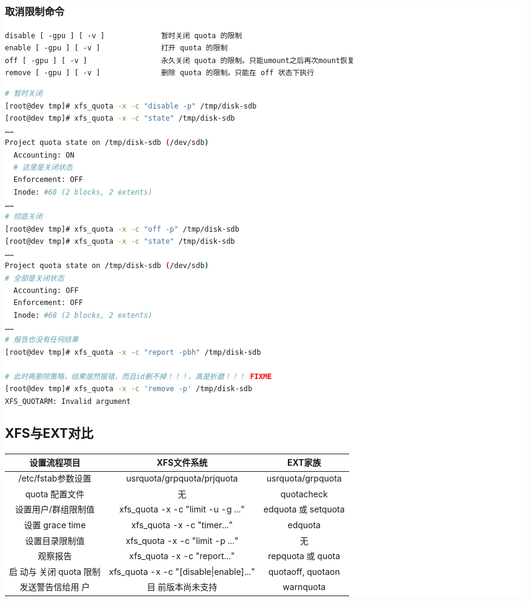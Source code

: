 ### 取消限制命令

```
disable [ -gpu ] [ -v ]				暂时关闭 quota 的限制
enable [ -gpu ] [ -v ]				打开 quota 的限制
off [ -gpu ] [ -v ]					永久关闭 quota 的限制。只能umount之后再次mount恢复
remove [ -gpu ] [ -v ]				删除 quota 的限制。只能在 off 状态下执行
```

```bash
# 暂时关闭
[root@dev tmp]# xfs_quota -x -c "disable -p" /tmp/disk-sdb
[root@dev tmp]# xfs_quota -x -c "state" /tmp/disk-sdb
……
Project quota state on /tmp/disk-sdb (/dev/sdb)
  Accounting: ON
  # 这里是关闭状态
  Enforcement: OFF
  Inode: #68 (2 blocks, 2 extents)
……
# 彻底关闭
[root@dev tmp]# xfs_quota -x -c "off -p" /tmp/disk-sdb
[root@dev tmp]# xfs_quota -x -c "state" /tmp/disk-sdb
……
Project quota state on /tmp/disk-sdb (/dev/sdb)
# 全部是关闭状态
  Accounting: OFF
  Enforcement: OFF
  Inode: #68 (2 blocks, 2 extents)
……
# 报告也没有任何结果
[root@dev tmp]# xfs_quota -x -c "report -pbh" /tmp/disk-sdb

# 此时再删除策略，结果居然报错，而且id删不掉！！！，真是折磨！！！ FIXME
[root@dev tmp]# xfs_quota -x -c 'remove -p' /tmp/disk-sdb
XFS_QUOTARM: Invalid argument
```

## XFS与EXT对比

|      设置流程项目       |            **XFS**文件系统             |     **EXT**家族     |
| :---------------------: | :------------------------------------: | :-----------------: |
|   /etc/fstab参数设置    |       usrquota/grpquota/prjquota       |  usrquota/grpquota  |
|     quota 配置文件      |                   无                   |     quotacheck      |
|   设置用户/群组限制值   |   xfs_quota -x -c "limit -u -g ..."    | edquota 或 setquota |
|     设置 grace time     |       xfs_quota -x -c "timer..."       |       edquota       |
|     设置目录限制值      |     xfs_quota -x -c "limit -p ..."     |         无          |
|        观察报告         |      xfs_quota -x -c "report..."       |  repquota 或 quota  |
| 启 动与 关闭 quota 限制 | xfs_quota -x -c "[disable\|enable]..." |  quotaoff, quotaon  |
|    发送警告信给用 户    |           目 前版本尚未支持            |      warnquota      |
